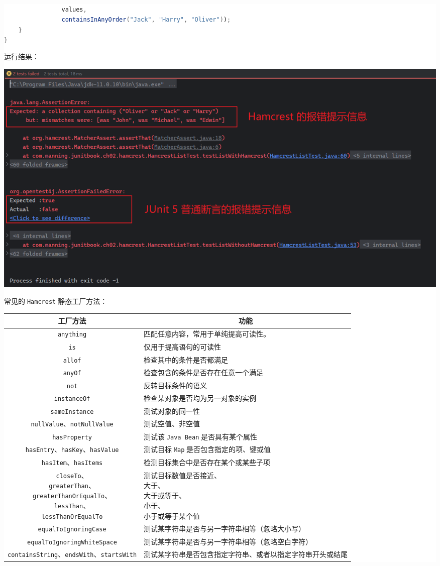 ```java
                values, 
                containsInAnyOrder("Jack", "Harry", "Oliver"));
    }
}
```

运行结果：

![](../assets/2.11.png)

常见的 `Hamcrest` 静态工厂方法：

|                           工厂方法                           | 功能                                                         |
| :----------------------------------------------------------: | ------------------------------------------------------------ |
|                          `anything`                          | 匹配任意内容，常用于单纯提高可读性。                         |
|                             `is`                             | 仅用于提高语句的可读性                                       |
|                           `allof`                            | 检查其中的条件是否都满足                                     |
|                           `anyOf`                            | 检查包含的条件是否存在任意一个满足                           |
|                            `not`                             | 反转目标条件的语义                                           |
|                         `instanceOf`                         | 检查某对象是否均为另一对象的实例                             |
|                        `sameInstance`                        | 测试对象的同一性                                             |
|                 `nullValue`、`notNullValue`                  | 测试空值、非空值                                             |
|                        `hasProperty`                         | 测试该 `Java Bean` 是否具有某个属性                          |
|               `hasEntry`、`hasKey`、`hasValue`               | 测试目标 `Map` 是否包含指定的项、键或值                      |
|                    `hasItem`、`hasItems`                     | 检测目标集合中是否存在某个或某些子项                         |
| `closeTo`、<br/>`greaterThan`、<br/>`greaterThanOrEqualTo`、<br/>`lessThan`、<br/>`lessThanOrEqualTo` | 测试目标数值是否接近、<br/>大于、<br/>大于或等于、<br/>小于、<br/>小于或等于某个值 |
|                    `equalToIgnoringCase`                     | 测试某字符串是否与另一字符串相等（忽略大小写）               |
|                 `equalToIgnoringWhiteSpace`                  | 测试某字符串是否与另一字符串相等（忽略空白字符）             |
|          `containsString`、`endsWith`、`startsWith`          | 测试某字符串是否包含指定字符串、或者以指定字符串开头或结尾   |
